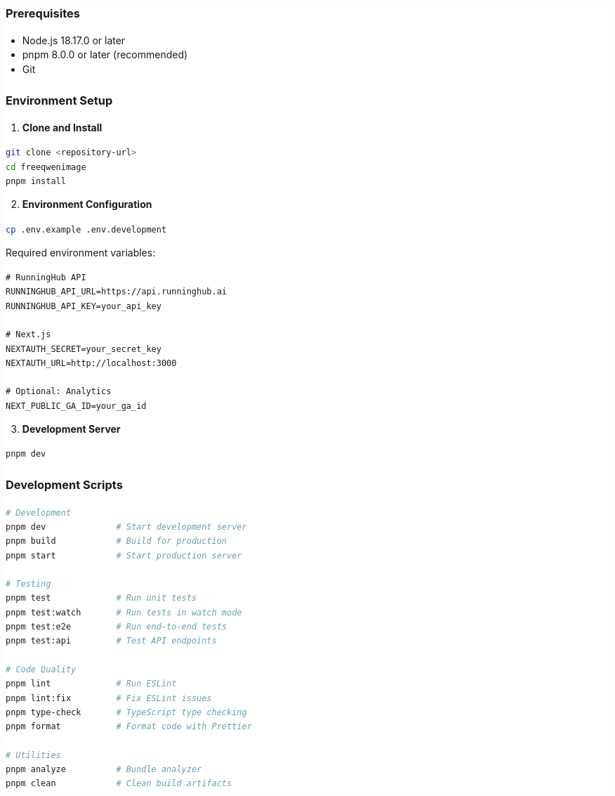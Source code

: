 ### Prerequisites

- Node.js 18.17.0 or later
- pnpm 8.0.0 or later (recommended)
- Git

### Environment Setup

1. **Clone and Install**
```bash
git clone <repository-url>
cd freeqwenimage
pnpm install
```

2. **Environment Configuration**
```bash
cp .env.example .env.development
```

Required environment variables:
```env
# RunningHub API
RUNNINGHUB_API_URL=https://api.runninghub.ai
RUNNINGHUB_API_KEY=your_api_key

# Next.js
NEXTAUTH_SECRET=your_secret_key
NEXTAUTH_URL=http://localhost:3000

# Optional: Analytics
NEXT_PUBLIC_GA_ID=your_ga_id
```

3. **Development Server**
```bash
pnpm dev
```

### Development Scripts

```bash
# Development
pnpm dev              # Start development server
pnpm build            # Build for production
pnpm start            # Start production server

# Testing
pnpm test             # Run unit tests
pnpm test:watch       # Run tests in watch mode
pnpm test:e2e         # Run end-to-end tests
pnpm test:api         # Test API endpoints

# Code Quality
pnpm lint             # Run ESLint
pnpm lint:fix         # Fix ESLint issues
pnpm type-check       # TypeScript type checking
pnpm format           # Format code with Prettier

# Utilities
pnpm analyze          # Bundle analyzer
pnpm clean            # Clean build artifacts
```

